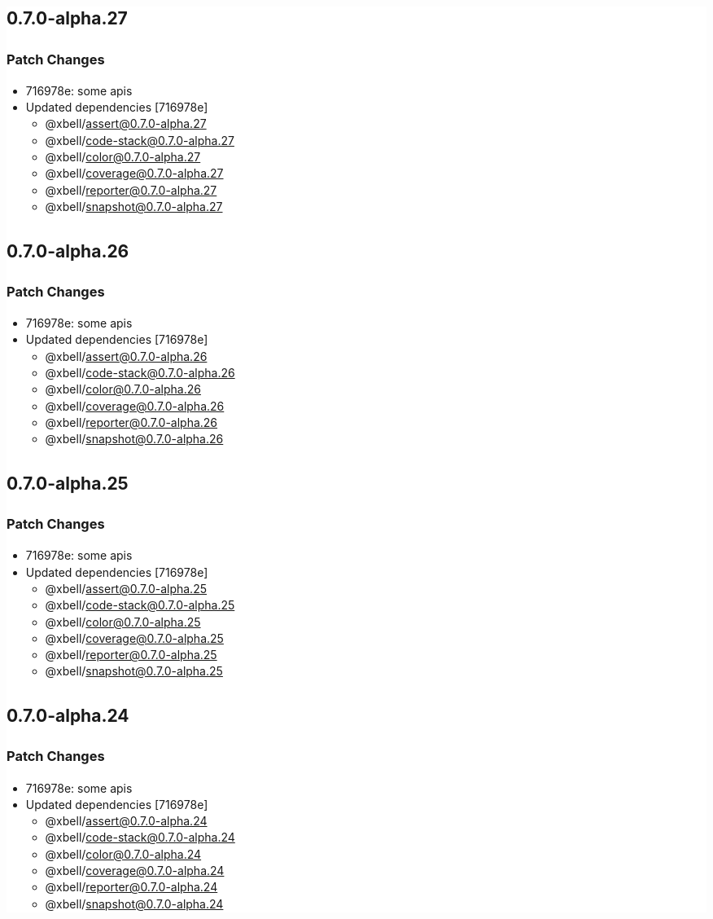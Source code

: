 ## 0.7.0-alpha.27

### Patch Changes

- 716978e: some apis
- Updated dependencies [716978e]
  - @xbell/assert@0.7.0-alpha.27
  - @xbell/code-stack@0.7.0-alpha.27
  - @xbell/color@0.7.0-alpha.27
  - @xbell/coverage@0.7.0-alpha.27
  - @xbell/reporter@0.7.0-alpha.27
  - @xbell/snapshot@0.7.0-alpha.27

## 0.7.0-alpha.26

### Patch Changes

- 716978e: some apis
- Updated dependencies [716978e]
  - @xbell/assert@0.7.0-alpha.26
  - @xbell/code-stack@0.7.0-alpha.26
  - @xbell/color@0.7.0-alpha.26
  - @xbell/coverage@0.7.0-alpha.26
  - @xbell/reporter@0.7.0-alpha.26
  - @xbell/snapshot@0.7.0-alpha.26

## 0.7.0-alpha.25

### Patch Changes

- 716978e: some apis
- Updated dependencies [716978e]
  - @xbell/assert@0.7.0-alpha.25
  - @xbell/code-stack@0.7.0-alpha.25
  - @xbell/color@0.7.0-alpha.25
  - @xbell/coverage@0.7.0-alpha.25
  - @xbell/reporter@0.7.0-alpha.25
  - @xbell/snapshot@0.7.0-alpha.25

## 0.7.0-alpha.24

### Patch Changes

- 716978e: some apis
- Updated dependencies [716978e]
  - @xbell/assert@0.7.0-alpha.24
  - @xbell/code-stack@0.7.0-alpha.24
  - @xbell/color@0.7.0-alpha.24
  - @xbell/coverage@0.7.0-alpha.24
  - @xbell/reporter@0.7.0-alpha.24
  - @xbell/snapshot@0.7.0-alpha.24
